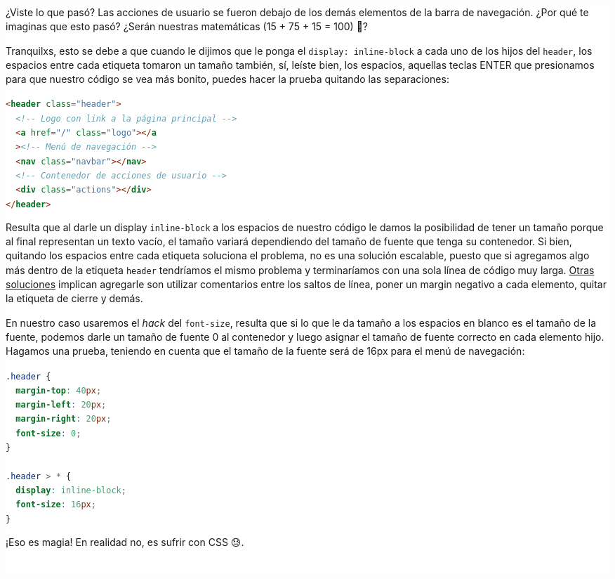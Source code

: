 ¿Viste lo que pasó? Las acciones de usuario se fueron debajo de los demás
elementos de la barra de navegación. ¿Por qué te imaginas que esto pasó? ¿Serán
nuestras matemáticas (15 + 75 + 15 = 100) :thinking:?

Tranquilxs, esto se debe a que cuando le dijimos que le ponga el `display: inline-block`
a cada uno de los hijos del `header`, los espacios entre cada etiqueta tomaron
un tamaño también, sí, leíste bien, los espacios, aquellas teclas ENTER que
presionamos para que nuestro código se vea más bonito, puedes hacer la prueba
quitando las separaciones:

```html
<header class="header">
  <!-- Logo con link a la página principal -->
  <a href="/" class="logo"></a
  ><!-- Menú de navegación -->
  <nav class="navbar"></nav>
  <!-- Contenedor de acciones de usuario -->
  <div class="actions"></div>
</header>
```

Resulta que al darle un display `inline-block` a los espacios de nuestro código
le damos la posibilidad de tener un tamaño porque al final representan un texto
vacío, el tamaño variará dependiendo del tamaño de fuente que tenga su contenedor.
Si bien, quitando los espacios entre cada etiqueta soluciona el problema, no es
una solución escalable, puesto que si agregamos algo más dentro de la etiqueta
`header` tendríamos el mismo problema y terminaríamos con una sola línea de
código muy larga. [Otras soluciones](https://css-tricks.com/fighting-the-space-between-inline-block-elements/)
implican agregarle son utilizar comentarios entre los saltos de línea, poner un
margin negativo a cada elemento, quitar la etiqueta de cierre y demás.

En nuestro caso usaremos el _hack_ del `font-size`, resulta que si lo que le da
tamaño a los espacios en blanco es el tamaño de la fuente, podemos darle un
tamaño de fuente 0 al contenedor y luego asignar el tamaño de fuente correcto
en cada elemento hijo. Hagamos una prueba, teniendo en cuenta que el tamaño de
la fuente será de 16px para el menú de navegación:

```css
.header {
  margin-top: 40px;
  margin-left: 20px;
  margin-right: 20px;
  font-size: 0;
}

.header > * {
  display: inline-block;
  font-size: 16px;
}
```

¡Eso es magia! En realidad no, es sufrir con CSS :sweat:.

<br/>
